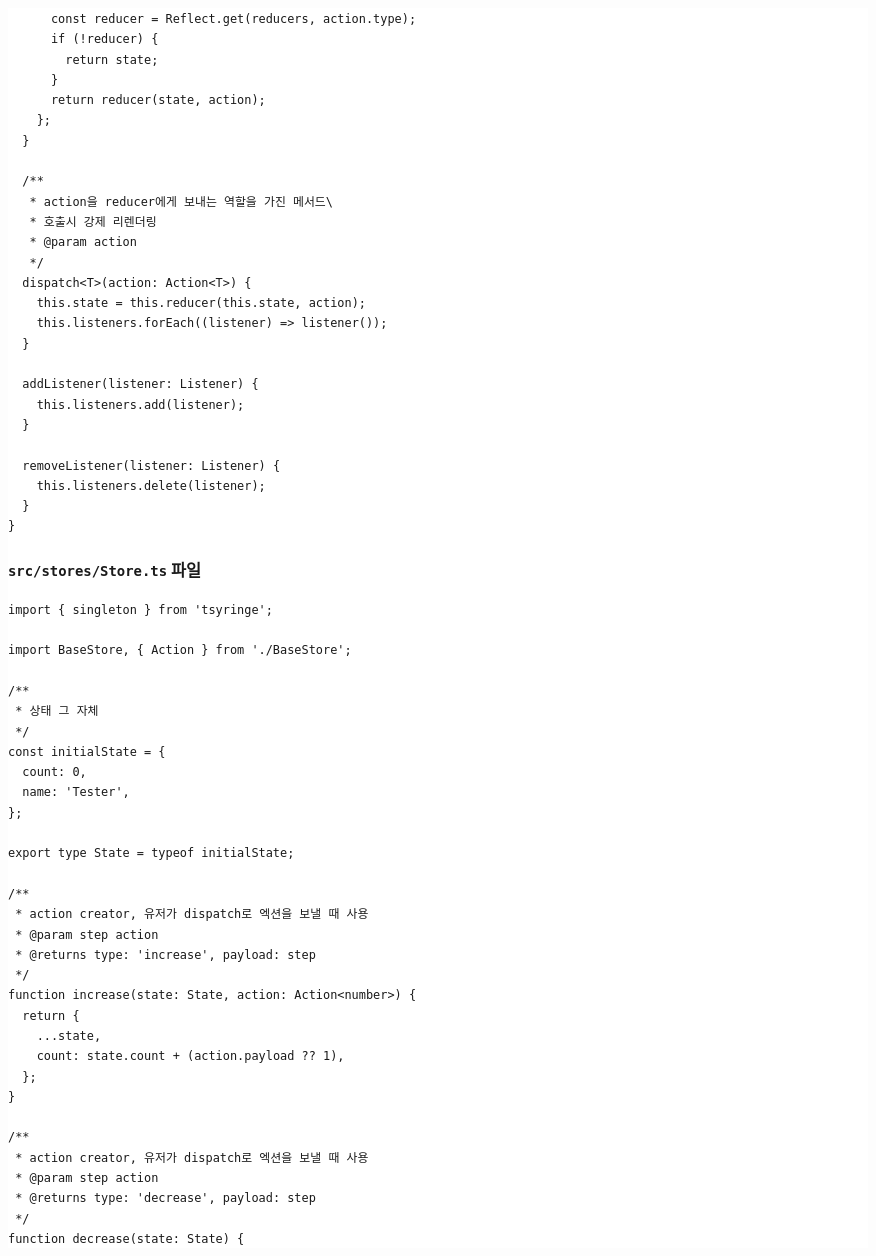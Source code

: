 ```tsx
      const reducer = Reflect.get(reducers, action.type);
      if (!reducer) {
        return state;
      }
      return reducer(state, action);
    };
  }

  /**
   * action을 reducer에게 보내는 역할을 가진 메서드\
   * 호출시 강제 리렌더링
   * @param action
   */
  dispatch<T>(action: Action<T>) {
    this.state = this.reducer(this.state, action);
    this.listeners.forEach((listener) => listener());
  }

  addListener(listener: Listener) {
    this.listeners.add(listener);
  }

  removeListener(listener: Listener) {
    this.listeners.delete(listener);
  }
}
```

### `src/stores/Store.ts` 파일

```tsx
import { singleton } from 'tsyringe';

import BaseStore, { Action } from './BaseStore';

/**
 * 상태 그 자체
 */
const initialState = {
  count: 0,
  name: 'Tester',
};

export type State = typeof initialState;

/**
 * action creator, 유저가 dispatch로 엑션을 보낼 때 사용
 * @param step action
 * @returns type: 'increase', payload: step
 */
function increase(state: State, action: Action<number>) {
  return {
    ...state,
    count: state.count + (action.payload ?? 1),
  };
}

/**
 * action creator, 유저가 dispatch로 엑션을 보낼 때 사용
 * @param step action
 * @returns type: 'decrease', payload: step
 */
function decrease(state: State) {
```